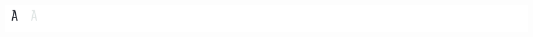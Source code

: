 <td><img src="../images/cv-capital-a-straight-top-serifed.light.svg#gh-light-mode-only" width=32/><img src="../images/cv-capital-a-straight-top-serifed.dark.svg#gh-dark-mode-only" width=32/></td>